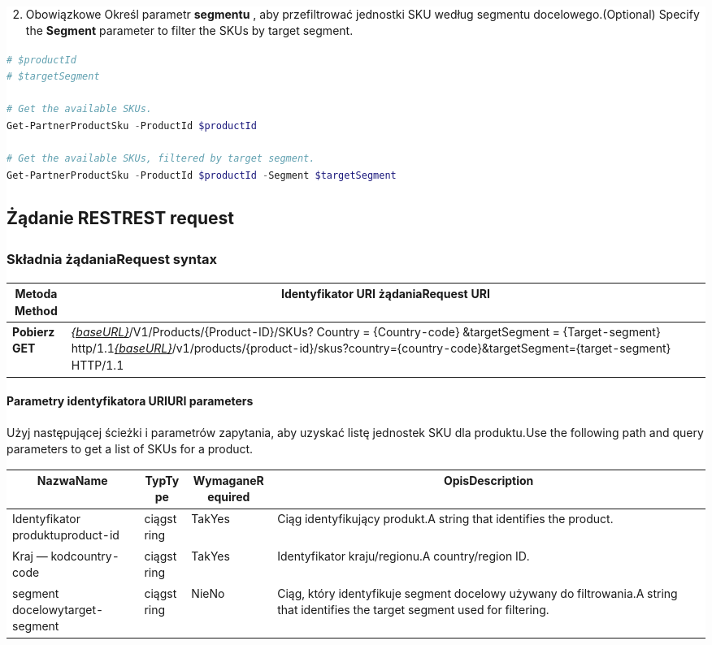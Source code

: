 2. <span data-ttu-id="9240b-127">Obowiązkowe Określ parametr **segmentu** , aby przefiltrować jednostki SKU według segmentu docelowego.</span><span class="sxs-lookup"><span data-stu-id="9240b-127">(Optional) Specify the **Segment** parameter to filter the SKUs by target segment.</span></span>

```powershell
# $productId
# $targetSegment

# Get the available SKUs.
Get-PartnerProductSku -ProductId $productId

# Get the available SKUs, filtered by target segment.
Get-PartnerProductSku -ProductId $productId -Segment $targetSegment
```

## <a name="rest-request"></a><span data-ttu-id="9240b-128">Żądanie REST</span><span class="sxs-lookup"><span data-stu-id="9240b-128">REST request</span></span>

### <a name="request-syntax"></a><span data-ttu-id="9240b-129">Składnia żądania</span><span class="sxs-lookup"><span data-stu-id="9240b-129">Request syntax</span></span>

| <span data-ttu-id="9240b-130">Metoda</span><span class="sxs-lookup"><span data-stu-id="9240b-130">Method</span></span>  | <span data-ttu-id="9240b-131">Identyfikator URI żądania</span><span class="sxs-lookup"><span data-stu-id="9240b-131">Request URI</span></span>                                                                                                                              |
|---------|------------------------------------------------------------------------------------------------------------------------------------------|
| <span data-ttu-id="9240b-132">**Pobierz**</span><span class="sxs-lookup"><span data-stu-id="9240b-132">**GET**</span></span> | <span data-ttu-id="9240b-133">[*{baseURL}*](partner-center-rest-urls.md)/V1/Products/{Product-ID}/SKUs? Country = {Country-code} &targetSegment = {Target-segment} http/1.1</span><span class="sxs-lookup"><span data-stu-id="9240b-133">[*{baseURL}*](partner-center-rest-urls.md)/v1/products/{product-id}/skus?country={country-code}&targetSegment={target-segment} HTTP/1.1</span></span>  |

#### <a name="uri-parameters"></a><span data-ttu-id="9240b-134">Parametry identyfikatora URI</span><span class="sxs-lookup"><span data-stu-id="9240b-134">URI parameters</span></span>

<span data-ttu-id="9240b-135">Użyj następującej ścieżki i parametrów zapytania, aby uzyskać listę jednostek SKU dla produktu.</span><span class="sxs-lookup"><span data-stu-id="9240b-135">Use the following path and query parameters to get a list of SKUs for a product.</span></span>

| <span data-ttu-id="9240b-136">Nazwa</span><span class="sxs-lookup"><span data-stu-id="9240b-136">Name</span></span>                   | <span data-ttu-id="9240b-137">Typ</span><span class="sxs-lookup"><span data-stu-id="9240b-137">Type</span></span>     | <span data-ttu-id="9240b-138">Wymagane</span><span class="sxs-lookup"><span data-stu-id="9240b-138">Required</span></span> | <span data-ttu-id="9240b-139">Opis</span><span class="sxs-lookup"><span data-stu-id="9240b-139">Description</span></span>                                                     |
|------------------------|----------|----------|-----------------------------------------------------------------|
| <span data-ttu-id="9240b-140">Identyfikator produktu</span><span class="sxs-lookup"><span data-stu-id="9240b-140">product-id</span></span>             | <span data-ttu-id="9240b-141">ciąg</span><span class="sxs-lookup"><span data-stu-id="9240b-141">string</span></span>   | <span data-ttu-id="9240b-142">Tak</span><span class="sxs-lookup"><span data-stu-id="9240b-142">Yes</span></span>      | <span data-ttu-id="9240b-143">Ciąg identyfikujący produkt.</span><span class="sxs-lookup"><span data-stu-id="9240b-143">A string that identifies the product.</span></span>                           |
| <span data-ttu-id="9240b-144">Kraj — kod</span><span class="sxs-lookup"><span data-stu-id="9240b-144">country-code</span></span>           | <span data-ttu-id="9240b-145">ciąg</span><span class="sxs-lookup"><span data-stu-id="9240b-145">string</span></span>   | <span data-ttu-id="9240b-146">Tak</span><span class="sxs-lookup"><span data-stu-id="9240b-146">Yes</span></span>      | <span data-ttu-id="9240b-147">Identyfikator kraju/regionu.</span><span class="sxs-lookup"><span data-stu-id="9240b-147">A country/region ID.</span></span>                                            |
| <span data-ttu-id="9240b-148">segment docelowy</span><span class="sxs-lookup"><span data-stu-id="9240b-148">target-segment</span></span>         | <span data-ttu-id="9240b-149">ciąg</span><span class="sxs-lookup"><span data-stu-id="9240b-149">string</span></span>   | <span data-ttu-id="9240b-150">Nie</span><span class="sxs-lookup"><span data-stu-id="9240b-150">No</span></span>       | <span data-ttu-id="9240b-151">Ciąg, który identyfikuje segment docelowy używany do filtrowania.</span><span class="sxs-lookup"><span data-stu-id="9240b-151">A string that identifies the target segment used for filtering.</span></span> |